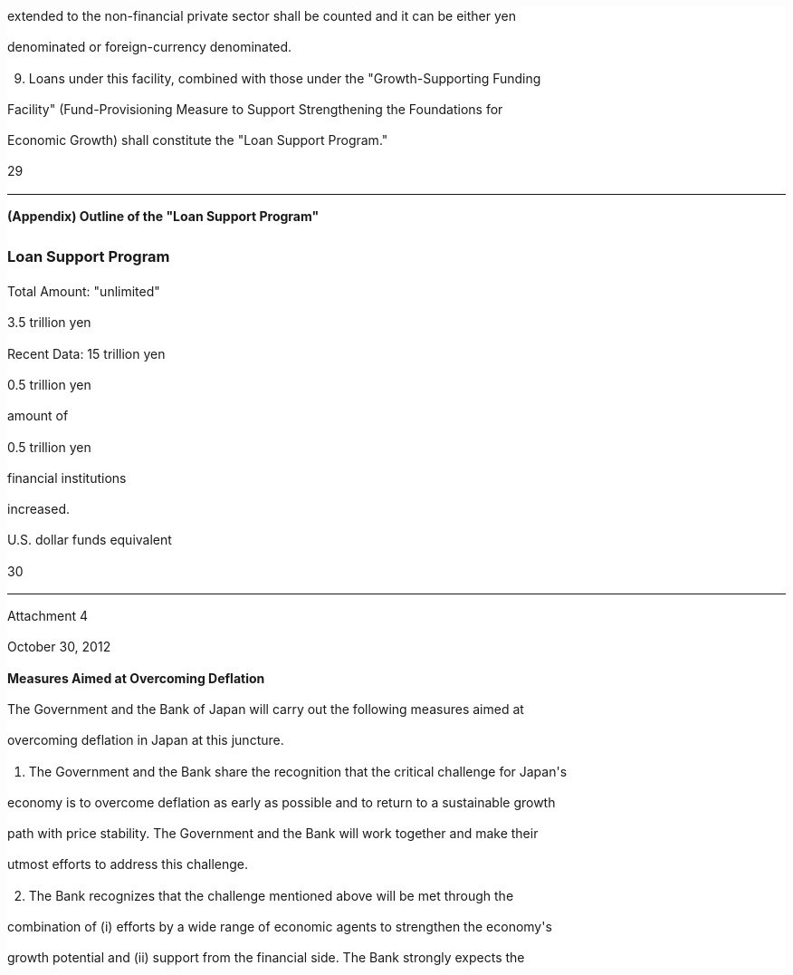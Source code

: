 extended to the non-financial private sector shall be counted and it can be either yen

denominated or foreign-currency denominated.

9. Loans under this facility, combined with those under the "Growth-Supporting Funding

Facility" (Fund-Provisioning Measure to Support Strengthening the Foundations for

Economic Growth) shall constitute the "Loan Support Program."

29


-----

**(Appendix) Outline of the "Loan Support Program"**

### Loan Support Program
 Total Amount: "unlimited"

3.5 trillion yen

Recent Data: 15 trillion yen

0.5 trillion yen

amount of

0.5 trillion yen

financial institutions

increased.

U.S. dollar funds equivalent

30


-----

Attachment 4

October 30, 2012

**Measures Aimed at Overcoming Deflation**

The Government and the Bank of Japan will carry out the following measures aimed at

overcoming deflation in Japan at this juncture.

1. The Government and the Bank share the recognition that the critical challenge for Japan's

economy is to overcome deflation as early as possible and to return to a sustainable growth

path with price stability. The Government and the Bank will work together and make their

utmost efforts to address this challenge.

2. The Bank recognizes that the challenge mentioned above will be met through the

combination of (i) efforts by a wide range of economic agents to strengthen the economy's

growth potential and (ii) support from the financial side. The Bank strongly expects the

